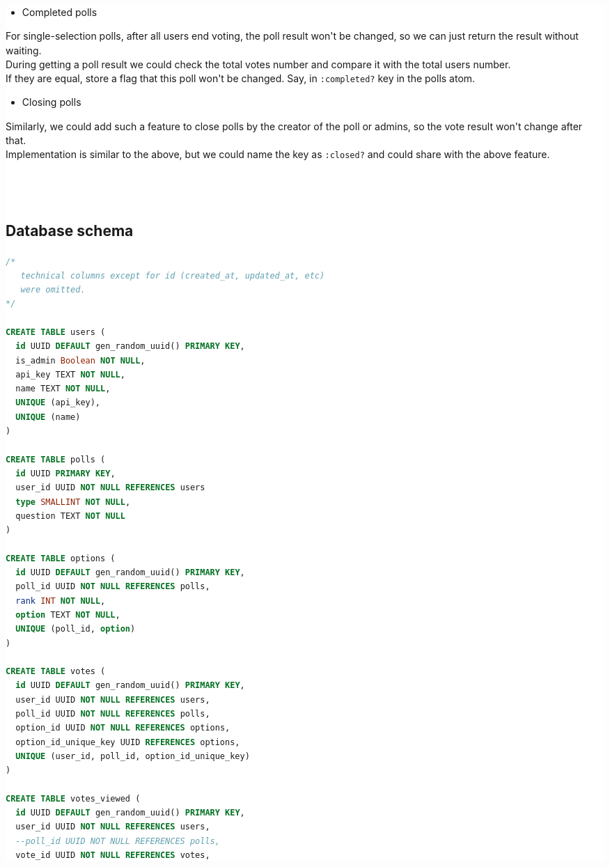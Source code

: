 - Completed polls

For single-selection polls, after all users end voting, the poll result won't be changed, so we can just return the result without waiting.<br/>
During getting a poll result we could check the total votes number and compare it with the total users number. <br/>
If they are equal, store a flag that this poll won't be changed. Say, in `:completed?` key in the polls atom.<br/>

- Closing polls

Similarly, we could add such a feature to close polls by the creator of the poll or admins, so the vote result won't change after that.<br/>
Implementation is similar to the above, but we could name the key as `:closed?` and could share with the above feature. 

<br/>
<br/>

## Database schema

```sql
/*
   technical columns except for id (created_at, updated_at, etc)
   were omitted.
*/

CREATE TABLE users (
  id UUID DEFAULT gen_random_uuid() PRIMARY KEY,
  is_admin Boolean NOT NULL,
  api_key TEXT NOT NULL,
  name TEXT NOT NULL,
  UNIQUE (api_key),
  UNIQUE (name)
)

CREATE TABLE polls (
  id UUID PRIMARY KEY,
  user_id UUID NOT NULL REFERENCES users
  type SMALLINT NOT NULL,
  question TEXT NOT NULL
) 

CREATE TABLE options (
  id UUID DEFAULT gen_random_uuid() PRIMARY KEY,
  poll_id UUID NOT NULL REFERENCES polls,
  rank INT NOT NULL,
  option TEXT NOT NULL,
  UNIQUE (poll_id, option)
)

CREATE TABLE votes (
  id UUID DEFAULT gen_random_uuid() PRIMARY KEY,
  user_id UUID NOT NULL REFERENCES users,
  poll_id UUID NOT NULL REFERENCES polls,
  option_id UUID NOT NULL REFERENCES options,
  option_id_unique_key UUID REFERENCES options, 
  UNIQUE (user_id, poll_id, option_id_unique_key)
)

CREATE TABLE votes_viewed (
  id UUID DEFAULT gen_random_uuid() PRIMARY KEY,
  user_id UUID NOT NULL REFERENCES users,
  --poll_id UUID NOT NULL REFERENCES polls,
  vote_id UUID NOT NULL REFERENCES votes,
```